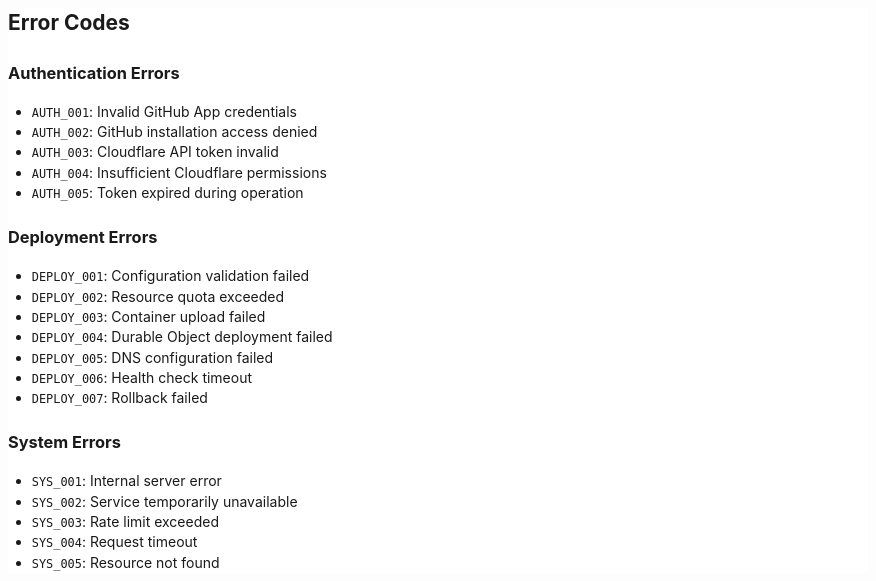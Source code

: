 ## Error Codes

### Authentication Errors

- `AUTH_001`: Invalid GitHub App credentials
- `AUTH_002`: GitHub installation access denied
- `AUTH_003`: Cloudflare API token invalid
- `AUTH_004`: Insufficient Cloudflare permissions
- `AUTH_005`: Token expired during operation

### Deployment Errors

- `DEPLOY_001`: Configuration validation failed
- `DEPLOY_002`: Resource quota exceeded
- `DEPLOY_003`: Container upload failed
- `DEPLOY_004`: Durable Object deployment failed
- `DEPLOY_005`: DNS configuration failed
- `DEPLOY_006`: Health check timeout
- `DEPLOY_007`: Rollback failed

### System Errors

- `SYS_001`: Internal server error
- `SYS_002`: Service temporarily unavailable
- `SYS_003`: Rate limit exceeded
- `SYS_004`: Request timeout
- `SYS_005`: Resource not found
